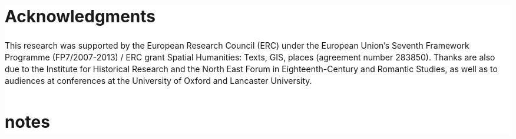 
# Acknowledgments 


This research was supported by the European Research Council (ERC) under the European Union’s Seventh Framework Programme (FP7/2007-2013) / ERC grant Spatial Humanities: Texts, GIS, places (agreement number 283850). Thanks are also due to the Institute for Historical Research and the North East Forum in Eighteenth-Century and Romantic Studies, as well as to audiences at conferences at the University of Oxford and Lancaster University. 


# notes

[^1]: Pennant, as noted above,
                            passed through the Lakeland region twice and thus provided us with two
                            extracts.